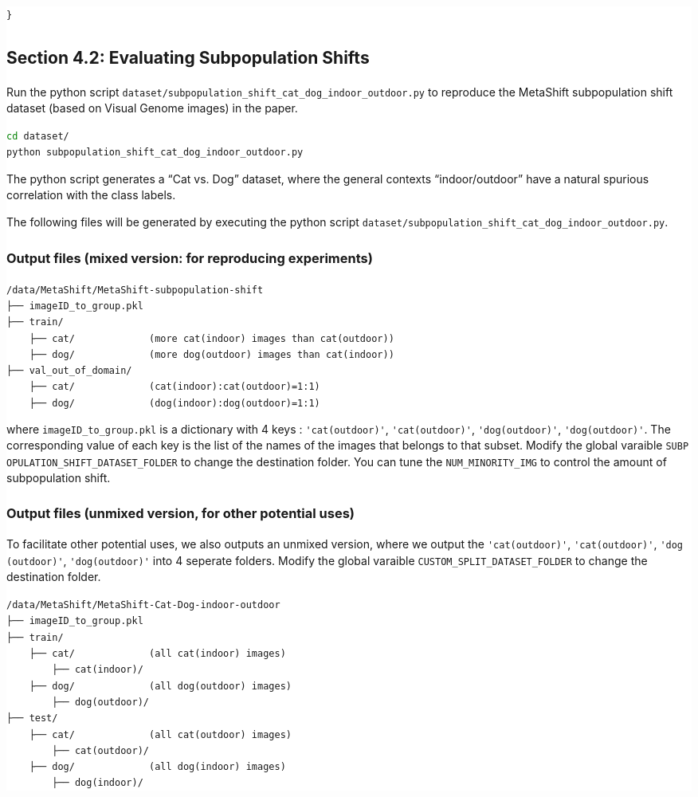 ```python
}
```



## Section 4.2: Evaluating Subpopulation Shifts
Run the python script `dataset/subpopulation_shift_cat_dog_indoor_outdoor.py` to reproduce the MetaShift subpopulation shift dataset (based on Visual Genome images) in the paper. 
```sh
cd dataset/
python subpopulation_shift_cat_dog_indoor_outdoor.py
```
The python script generates a “Cat vs. Dog” dataset, where the general contexts “indoor/outdoor” have a natural spurious correlation with the class labels. 


The following files will be generated by executing the python script `dataset/subpopulation_shift_cat_dog_indoor_outdoor.py`. 

### Output files (mixed version: for reproducing experiments)

```plain
/data/MetaShift/MetaShift-subpopulation-shift
├── imageID_to_group.pkl
├── train/
    ├── cat/             (more cat(indoor) images than cat(outdoor))
    ├── dog/             (more dog(outdoor) images than cat(indoor)) 
├── val_out_of_domain/
    ├── cat/             (cat(indoor):cat(outdoor)=1:1)
    ├── dog/             (dog(indoor):dog(outdoor)=1:1) 
```
where `imageID_to_group.pkl` is a dictionary with 4 keys : 
`'cat(outdoor)'`, `'cat(outdoor)'`, `'dog(outdoor)'`, `'dog(outdoor)'`. 
The corresponding value of each key is the list of the names of the images that belongs to that subset. 
Modify the global varaible `SUBPOPULATION_SHIFT_DATASET_FOLDER` to change the destination folder. 
You can tune the `NUM_MINORITY_IMG` to control the amount of subpopulation shift.  

### Output files (unmixed version, for other potential uses)
To facilitate other potential uses, we also outputs an unmixed version, where we output the `'cat(outdoor)'`, `'cat(outdoor)'`, `'dog(outdoor)'`, `'dog(outdoor)'` into 4 seperate folders. 
Modify the global varaible `CUSTOM_SPLIT_DATASET_FOLDER` to change the destination folder. 
```plain
/data/MetaShift/MetaShift-Cat-Dog-indoor-outdoor
├── imageID_to_group.pkl
├── train/
    ├── cat/             (all cat(indoor) images)
        ├── cat(indoor)/
    ├── dog/             (all dog(outdoor) images) 
        ├── dog(outdoor)/
├── test/
    ├── cat/             (all cat(outdoor) images)
        ├── cat(outdoor)/
    ├── dog/             (all dog(indoor) images) 
        ├── dog(indoor)/
```
